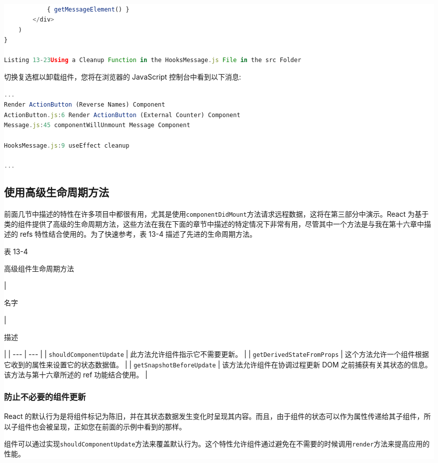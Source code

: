 ```jsx
            { getMessageElement() }
        </div>
    )
}

Listing 13-23Using a Cleanup Function in the HooksMessage.js File in the src Folder

```

切换复选框以卸载组件，您将在浏览器的 JavaScript 控制台中看到以下消息:

```jsx
...
Render ActionButton (Reverse Names) Component
ActionButton.js:6 Render ActionButton (External Counter) Component
Message.js:45 componentWillUnmount Message Component

HooksMessage.js:9 useEffect cleanup

...

```

## 使用高级生命周期方法

前面几节中描述的特性在许多项目中都很有用，尤其是使用`componentDidMount`方法请求远程数据，这将在第三部分中演示。React 为基于类的组件提供了高级的生命周期方法，这些方法在我在下面的章节中描述的特定情况下非常有用，尽管其中一个方法是与我在第十六章中描述的 refs 特性结合使用的。为了快速参考，表 13-4 描述了先进的生命周期方法。

表 13-4

高级组件生命周期方法

<colgroup><col class="tcol1 align-left"> <col class="tcol2 align-left"></colgroup> 
| 

名字

 | 

描述

 |
| --- | --- |
| `shouldComponentUpdate` | 此方法允许组件指示它不需要更新。 |
| `getDerivedStateFromProps` | 这个方法允许一个组件根据它收到的属性来设置它的状态数据值。 |
| `getSnapshotBeforeUpdate` | 该方法允许组件在协调过程更新 DOM 之前捕获有关其状态的信息。该方法与第十六章所述的 ref 功能结合使用。 |

### 防止不必要的组件更新

React 的默认行为是将组件标记为陈旧，并在其状态数据发生变化时呈现其内容。而且，由于组件的状态可以作为属性传递给其子组件，所以子组件也会被呈现，正如您在前面的示例中看到的那样。

组件可以通过实现`shouldComponentUpdate`方法来覆盖默认行为。这个特性允许组件通过避免在不需要的时候调用`render`方法来提高应用的性能。
